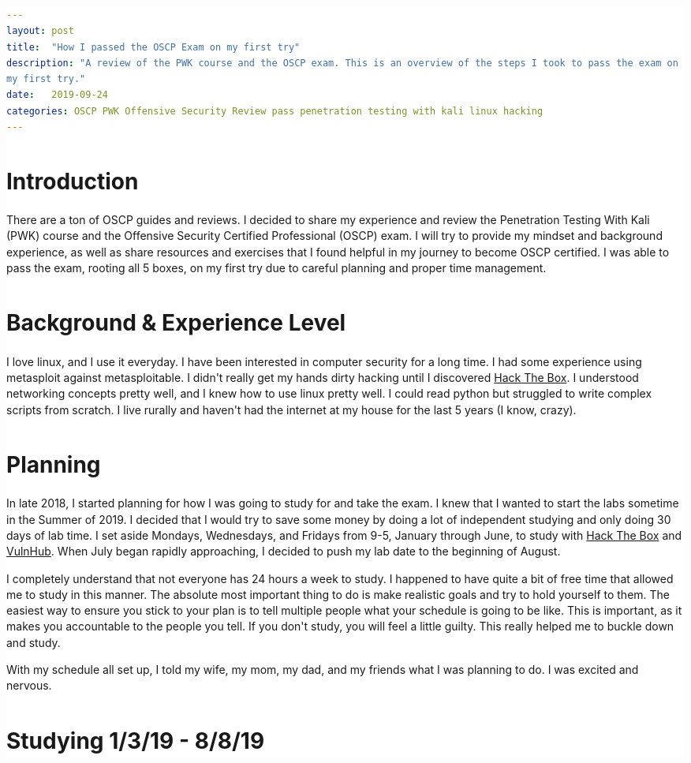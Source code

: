 ```yaml
---
layout: post
title:  "How I passed the OSCP Exam on my first try"
description: "A review of the PWK course and the OSCP exam. This is an overview of the steps I took to pass the exam on my first try."
date:   2019-09-24 
categories: OSCP PWK Offensive Security Review pass penetration testing with kali linux hacking 
---
```


Introduction
============

There are a ton of OSCP guides and reviews. I decided to share my experience and review the Penetration Testing With Kali (PWK) course and the 
Offensive Security Certified Professional (OSCP) exam. I will try to provide my mindset and background experience, as well as share resources and exercises that I found helpful in my
journey to become OSCP certified. I was able to pass the exam, rooting all 5 boxes, on my first try due to careful planning and proper time management.

Background & Experience Level
=============================

I love linux, and I use it everyday. I have been interested in computer security for a long time. I had some experience using metasploit against metasploitable. 
I didn't really get my hands dirty hacking until I discovered [Hack The Box]. I understood networking concepts pretty well, and I knew how to use linux pretty well. 
I could read python but struggled to write complex scripts from scratch. I live rurally and haven't had the internet at my house for the last 5 years (I know, crazy).  

Planning
========

In late 2018, I started planning for how I was going to study for and take the exam. I knew that I wanted to start the labs sometime in the Summer of 2019. 
I decided that I would try to save some money by doing a lot of independent studying and only doing 30 days of lab time. 
I set aside Mondays, Wednesdays, and Fridays from 9-5, January through June, to study with [Hack The Box] and [VulnHub].
When July began rapidly approaching, I decided to push my lab date to the beginning of August.

I completely understand that not everyone has 24 hours a week to study. I happened to have quite a bit of free time that allowed me to study in this manner. 
The absolute most important thing to do is make realistic goals and try to hold yourself to them.
The easiest way to ensure you stick to your plan is to tell multiple people what your schedule is going to be like. This is important, as it makes you accountable to the people you tell.
If you don't study, you will feel a little guilty. This really helped me to buckle down and study.

With my schedule all set up, I told my wife, my mom, my dad, and my friends what I was planning to do. I was excited and nervous.

Studying 1/3/19 - 8/8/19
========================


[Hack The Box]: https://hackthebox.eu/
[VulnHub]: https://vulnhub.com
[list by TJNULL]: https://docs.google.com/spreadsheets/d/1dwSMIAPIam0PuRBkCiDI88pU3yzrqqHkDtBngUHNCw8/edit#gid=1839402159
[Ippsec]: https://www.youtube.com/channel/UCa6eh7gCkpPo5XXUDfygQQA
[AutoRecon]: https://github.com/Tib3rius/AutoRecon